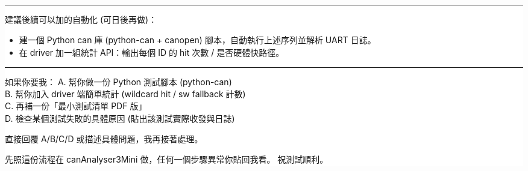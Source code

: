 --------------------------------
建議後續可以加的自動化 (可日後再做)：
- 建一個 Python can 庫 (python-can + canopen) 腳本，自動執行上述序列並解析 UART 日誌。
- 在 driver 加一組統計 API：輸出每個 ID 的 hit 次數 / 是否硬體快路徑。

--------------------------------
如果你要我：
A. 幫你做一份 Python 測試腳本 (python-can)  
B. 幫你加入 driver 端簡單統計 (wildcard hit / sw fallback 計數)  
C. 再補一份「最小測試清單 PDF 版」  
D. 檢查某個測試失敗的具體原因 (貼出該測試實際收發與日誌)  

直接回覆 A/B/C/D 或描述具體問題，我再接著處理。 

先照這份流程在 canAnalyser3Mini 做，任何一個步驟異常你貼回我看。 祝測試順利。
